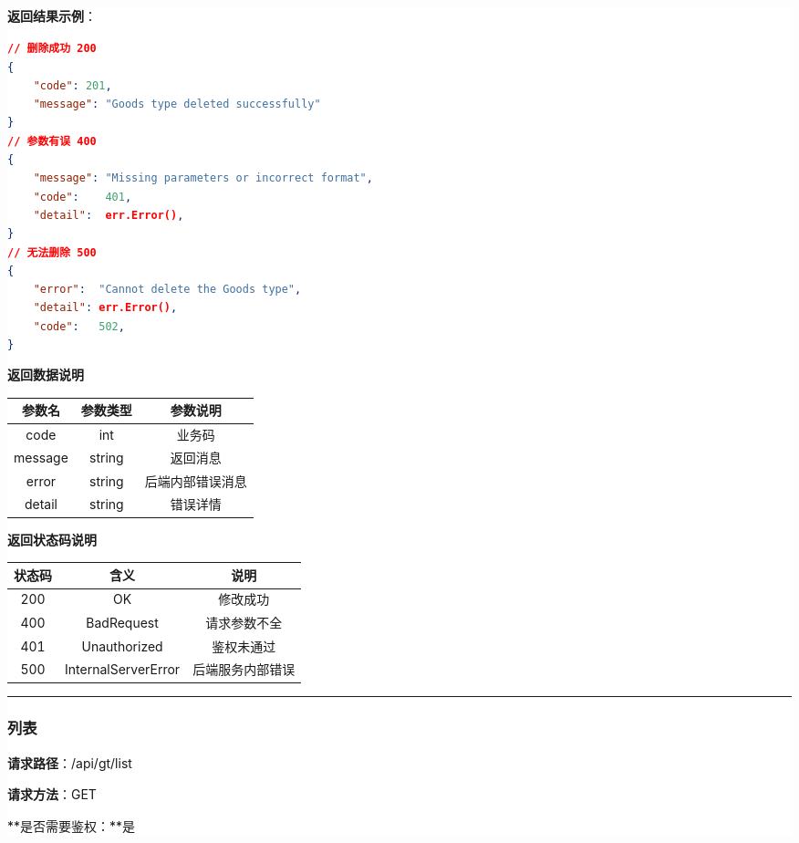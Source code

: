 **返回结果示例**：

```json
// 删除成功 200
{
    "code": 201,
    "message": "Goods type deleted successfully"
}
// 参数有误 400
{
    "message": "Missing parameters or incorrect format",
	"code":    401,
	"detail":  err.Error(),
}
// 无法删除 500
{
    "error":  "Cannot delete the Goods type",
	"detail": err.Error(),
	"code":   502,
}
```

**返回数据说明**

| 参数名  | 参数类型 |     参数说明     |
| :-----: | :------: | :--------------: |
|  code   |   int    |      业务码      |
| message |  string  |     返回消息     |
|  error  |  string  | 后端内部错误消息 |
| detail  |  string  |     错误详情     |

**返回状态码说明**

| 状态码 |        含义         |       说明       |
| :----: | :-----------------: | :--------------: |
|  200   |         OK          |     修改成功     |
|  400   |     BadRequest      |   请求参数不全   |
|  401   |    Unauthorized     |    鉴权未通过    |
|  500   | InternalServerError | 后端服务内部错误 |

----

### 列表

**请求路径**：/api/gt/list

**请求方法**：GET

**是否需要鉴权：**是
